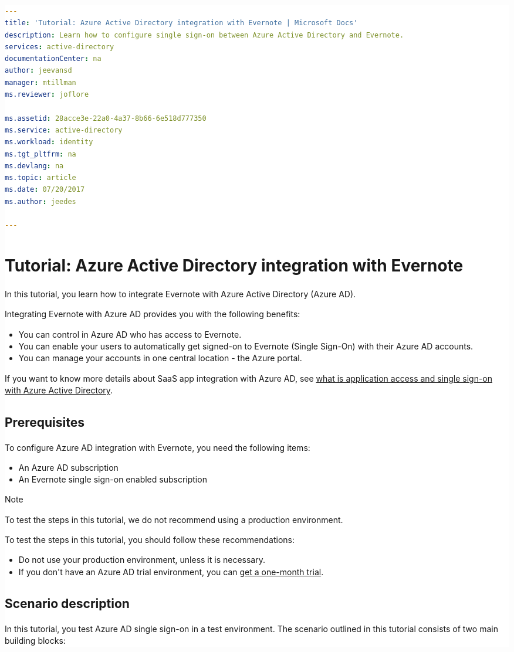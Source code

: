 ```yaml
---
title: 'Tutorial: Azure Active Directory integration with Evernote | Microsoft Docs'
description: Learn how to configure single sign-on between Azure Active Directory and Evernote.
services: active-directory
documentationCenter: na
author: jeevansd
manager: mtillman
ms.reviewer: joflore

ms.assetid: 28acce3e-22a0-4a37-8b66-6e518d777350
ms.service: active-directory
ms.workload: identity
ms.tgt_pltfrm: na
ms.devlang: na
ms.topic: article
ms.date: 07/20/2017
ms.author: jeedes

---
```

# Tutorial: Azure Active Directory integration with Evernote

In this tutorial, you learn how to integrate Evernote with Azure Active Directory (Azure AD).

Integrating Evernote with Azure AD provides you with the following benefits:

- You can control in Azure AD who has access to Evernote.
- You can enable your users to automatically get signed-on to Evernote (Single Sign-On) with their Azure AD accounts.
- You can manage your accounts in one central location - the Azure portal.

If you want to know more details about SaaS app integration with Azure AD, see [what is application access and single sign-on with Azure Active Directory](active-directory-appssoaccess-whatis.md).

## Prerequisites

To configure Azure AD integration with Evernote, you need the following items:

- An Azure AD subscription
- An Evernote single sign-on enabled subscription

> [!NOTE]
> To test the steps in this tutorial, we do not recommend using a production environment.

To test the steps in this tutorial, you should follow these recommendations:

- Do not use your production environment, unless it is necessary.
- If you don't have an Azure AD trial environment, you can [get a one-month trial](https://azure.microsoft.com/pricing/free-trial/).

## Scenario description
In this tutorial, you test Azure AD single sign-on in a test environment. 
The scenario outlined in this tutorial consists of two main building blocks:


[1]: ./media/active-directory-saas-evernote-tutorial/tutorial_general_01.png
[2]: ./media/active-directory-saas-evernote-tutorial/tutorial_general_02.png
[3]: ./media/active-directory-saas-evernote-tutorial/tutorial_general_03.png
[4]: ./media/active-directory-saas-evernote-tutorial/tutorial_general_04.png
[100]: ./media/active-directory-saas-evernote-tutorial/tutorial_general_100.png
[200]: ./media/active-directory-saas-evernote-tutorial/tutorial_general_200.png
[201]: ./media/active-directory-saas-evernote-tutorial/tutorial_general_201.png
[202]: ./media/active-directory-saas-evernote-tutorial/tutorial_general_202.png
[203]: ./media/active-directory-saas-evernote-tutorial/tutorial_general_203.png